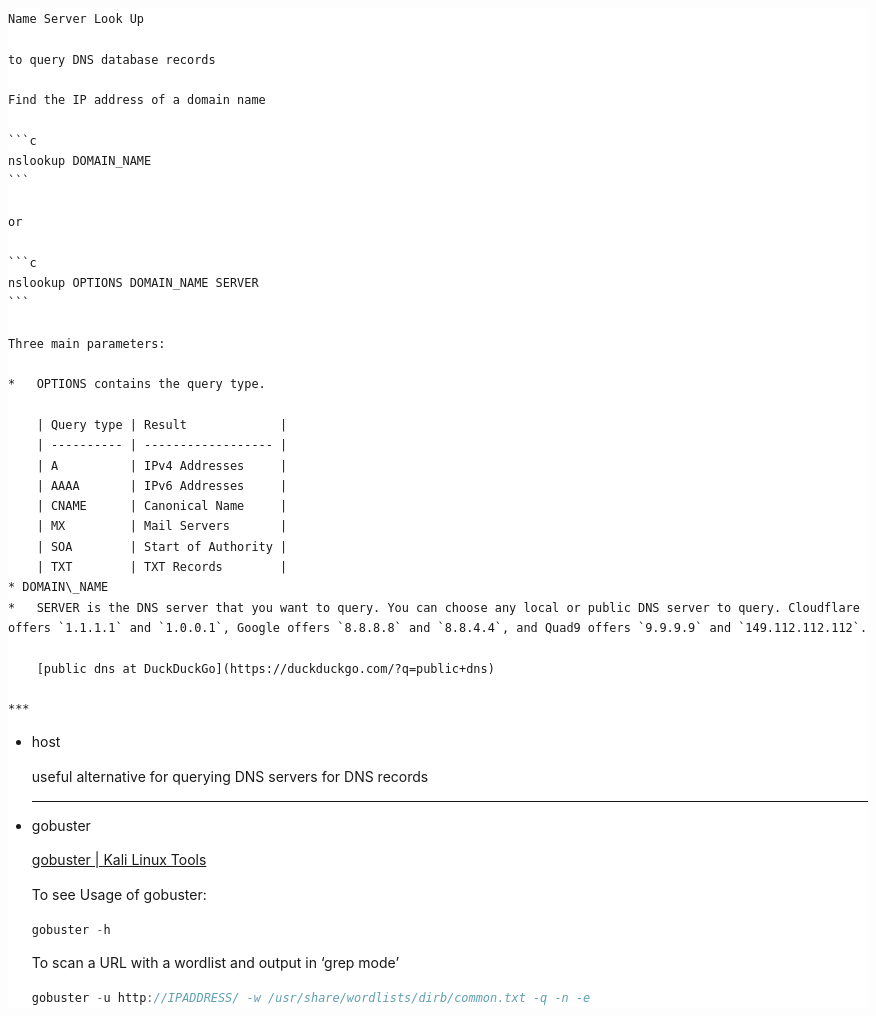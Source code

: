     Name Server Look Up

    to query DNS database records

    Find the IP address of a domain name

    ```c
    nslookup DOMAIN_NAME
    ```

    or

    ```c
    nslookup OPTIONS DOMAIN_NAME SERVER
    ```

    Three main parameters:

    *   OPTIONS contains the query type.

        | Query type | Result             |
        | ---------- | ------------------ |
        | A          | IPv4 Addresses     |
        | AAAA       | IPv6 Addresses     |
        | CNAME      | Canonical Name     |
        | MX         | Mail Servers       |
        | SOA        | Start of Authority |
        | TXT        | TXT Records        |
    * DOMAIN\_NAME
    *   SERVER is the DNS server that you want to query. You can choose any local or public DNS server to query. Cloudflare offers `1.1.1.1` and `1.0.0.1`, Google offers `8.8.8.8` and `8.8.4.4`, and Quad9 offers `9.9.9.9` and `149.112.112.112`.

        [public dns at DuckDuckGo](https://duckduckgo.com/?q=public+dns)

    ***
*   host

    useful alternative for querying DNS servers for DNS records

    ***
*   gobuster

    [gobuster | Kali Linux Tools](https://www.kali.org/tools/gobuster/)

    To see Usage of gobuster:

    ```c
    gobuster -h
    ```

    To scan a URL with a wordlist and output in ‘grep mode’

    ```dart
    gobuster -u http://IPADDRESS/ -w /usr/share/wordlists/dirb/common.txt -q -n -e
    ```
